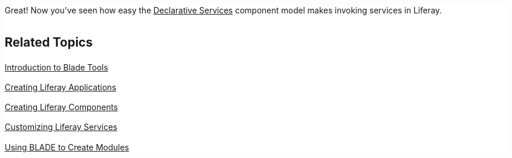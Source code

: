 Great! Now you've seen how easy the
[Declarative Services](http://wiki.osgi.org/wiki/Declarative_Services) component 
model makes invoking services in Liferay.

## Related Topics [](id=related-topics)

[Introduction to Blade Tools](/develop/tutorials/-/knowledge_base/7-0/installing-blade-cli)

[Creating Liferay Applications](/develop/tutorials/-/knowledge_base/7-0/creating-liferay-applications)

[Creating Liferay Components](/develop/tutorials/-/knowledge_base/7-0/creating-liferay-components)

[Customizing Liferay Services](/develop/tutorials/-/knowledge_base/7-0/customizing-liferay-services)

[Using BLADE to Create Modules](/develop/tutorials/-/knowledge_base/7-0/using-blade-to-create-modules)
